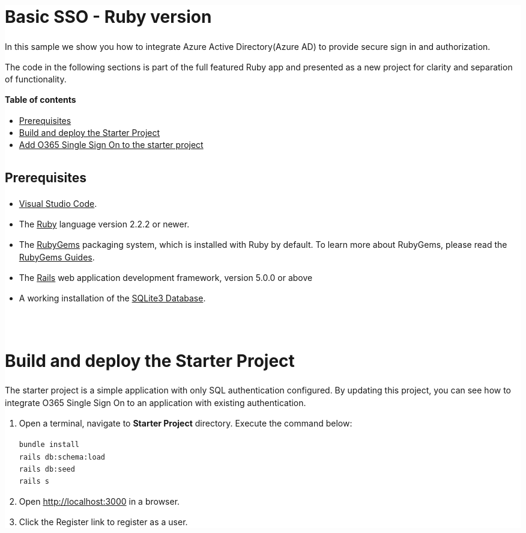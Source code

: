 # Basic SSO - Ruby version

In this sample we show you how to integrate Azure Active Directory(Azure AD) to provide secure sign in and authorization. 

The code in the following sections is part of the full featured Ruby app and presented as a new project for clarity and separation of functionality.

**Table of contents**
* [Prerequisites](#prerequisites)
* [Build and deploy the Starter Project](#build-and-deploy-the-starter-project)
* [Add O365 Single Sign On to the starter project](#add-o365-single-sign-on-to-the-starter-project)




## Prerequisites

- [Visual Studio Code](https://code.visualstudio.com/Download).

- The [Ruby](https://www.ruby-lang.org/en/downloads) language version 2.2.2 or newer.

- The [RubyGems](https://rubygems.org/) packaging system, which is installed with Ruby by default. To learn more about RubyGems, please read the [RubyGems Guides](http://guides.rubygems.org/).

- The [Rails](http://rubyonrails.org/) web application development framework, version 5.0.0 or above

- A working installation of the [SQLite3 Database](https://www.sqlite.org/).

  ​

# Build and deploy the Starter Project

The starter project is a simple application with only SQL authentication configured. By updating this project, you can see how to integrate O365 Single Sign On to an application with existing authentication.

1. Open a terminal, navigate to **Starter Project** directory. Execute the command below:

   ```command
   bundle install
   rails db:schema:load
   rails db:seed
   rails s
   ```

2. Open [http://localhost:3000](http://localhost:3000/) in a browser.

3. Click the Register link to register as a user.
